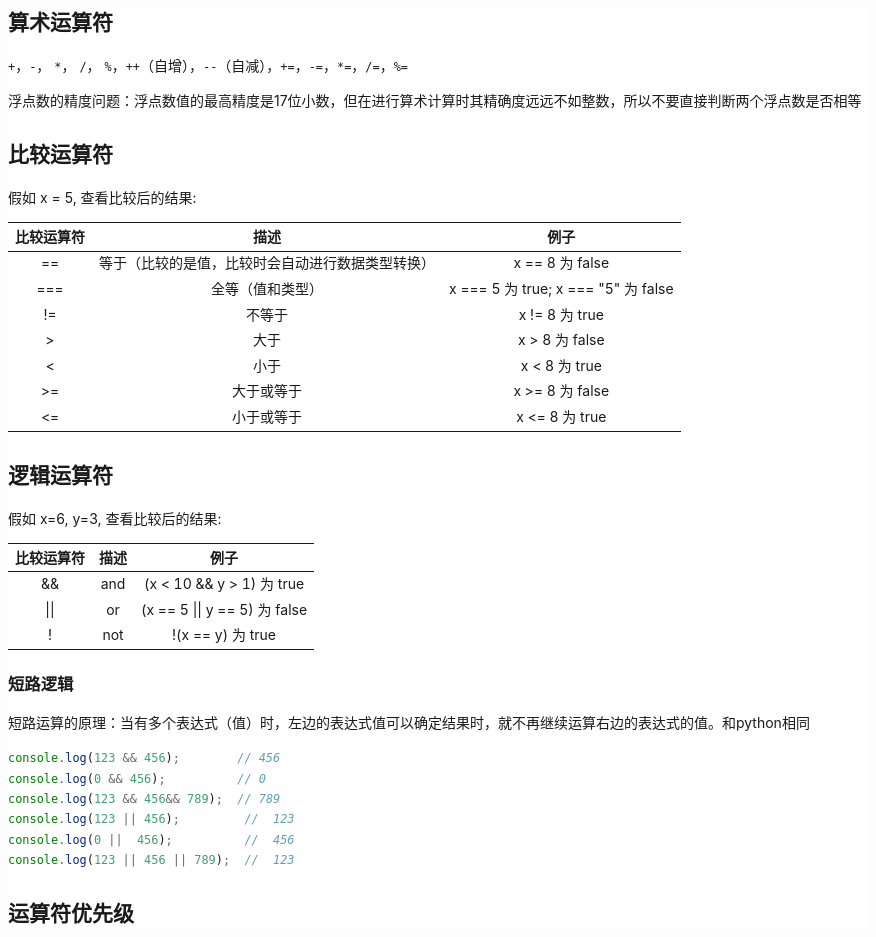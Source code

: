 ## 算术运算符

`+`，`-`， `*`， `/`， `%`，`++`（自增），`--`（自减），`+=`，`-=`，`*=`，`/=`，`%=`

浮点数的精度问题：浮点数值的最高精度是17位小数，但在进行算术计算时其精确度远远不如整数，所以不要直接判断两个浮点数是否相等

## 比较运算符

假如 x = 5, 查看比较后的结果:

| 比较运算符 |                       描述                       |                 例子                 |
| :--------: | :----------------------------------------------: | :----------------------------------: |
|     ==     | 等于（比较的是值，比较时会自动进行数据类型转换） |           x == 8 为 false            |
|    ===     |                 全等（值和类型）                 | x =\== 5 为 true; x === "5" 为 false |
|     !=     |                      不等于                      |            x != 8 为 true            |
|     >      |                       大于                       |            x > 8 为 false            |
|     <      |                       小于                       |            x < 8 为 true             |
|     >=     |                    大于或等于                    |           x >= 8 为 false            |
|     <=     |                    小于或等于                    |            x <= 8 为 true            |

## 逻辑运算符

假如 x=6, y=3, 查看比较后的结果:

| 比较运算符 | 描述 |             例子              |
| :--------: | :--: | :---------------------------: |
|     &&     | and  |   (x < 10 && y > 1) 为 true   |
|    \|\|    |  or  | (x == 5 \|\| y == 5) 为 false |
|     !      | not  |       !(x == y) 为 true       |

### 短路逻辑

短路运算的原理：当有多个表达式（值）时，左边的表达式值可以确定结果时，就不再继续运算右边的表达式的值。和python相同

```javascript
console.log(123 && 456);        // 456
console.log(0 && 456);          // 0
console.log(123 && 456&& 789);  // 789
console.log(123 || 456);         //  123
console.log(0 ||  456);          //  456
console.log(123 || 456 || 789);  //  123
```

## 运算符优先级
